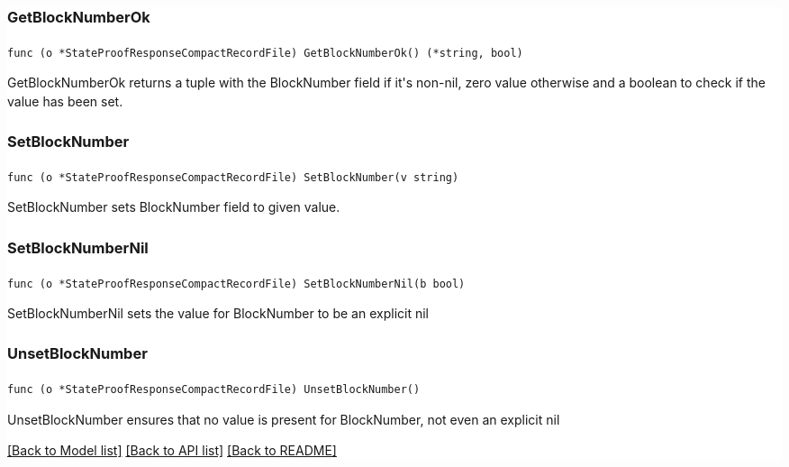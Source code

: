 ### GetBlockNumberOk

`func (o *StateProofResponseCompactRecordFile) GetBlockNumberOk() (*string, bool)`

GetBlockNumberOk returns a tuple with the BlockNumber field if it's non-nil, zero value otherwise
and a boolean to check if the value has been set.

### SetBlockNumber

`func (o *StateProofResponseCompactRecordFile) SetBlockNumber(v string)`

SetBlockNumber sets BlockNumber field to given value.


### SetBlockNumberNil

`func (o *StateProofResponseCompactRecordFile) SetBlockNumberNil(b bool)`

 SetBlockNumberNil sets the value for BlockNumber to be an explicit nil

### UnsetBlockNumber
`func (o *StateProofResponseCompactRecordFile) UnsetBlockNumber()`

UnsetBlockNumber ensures that no value is present for BlockNumber, not even an explicit nil

[[Back to Model list]](../README.md#documentation-for-models) [[Back to API list]](../README.md#documentation-for-api-endpoints) [[Back to README]](../README.md)


